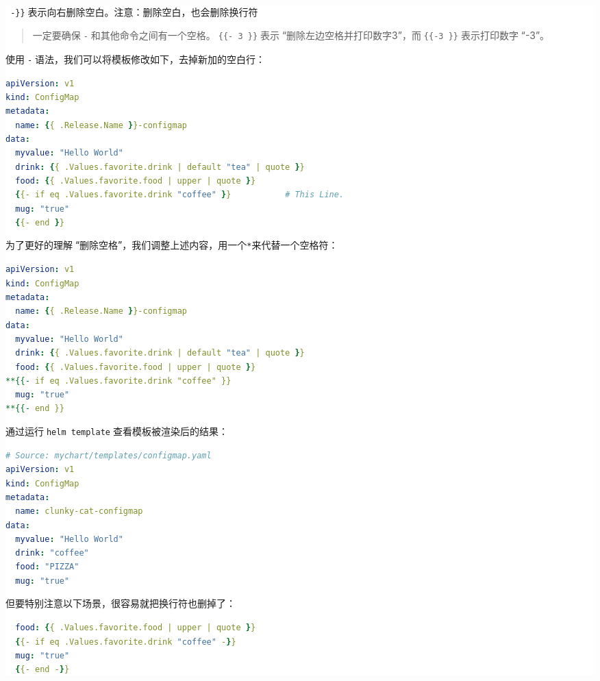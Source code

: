 ` -}}` 表示向右删除空白。注意：删除空白，也会删除换行符

> 一定要确保 `-` 和其他命令之间有一个空格。 `{{- 3 }}` 表示 “删除左边空格并打印数字3”，而 `{{-3 }}` 表示打印数字 “-3”。

使用 `-` 语法，我们可以将模板修改如下，去掉新加的空白行：

```yaml
apiVersion: v1
kind: ConfigMap
metadata:
  name: {{ .Release.Name }}-configmap
data:
  myvalue: "Hello World"
  drink: {{ .Values.favorite.drink | default "tea" | quote }}
  food: {{ .Values.favorite.food | upper | quote }}
  {{- if eq .Values.favorite.drink "coffee" }}           # This Line.
  mug: "true"
  {{- end }}
```

为了更好的理解 “删除空格”，我们调整上述内容，用一个`*`来代替一个空格符：

```yaml
apiVersion: v1
kind: ConfigMap
metadata:
  name: {{ .Release.Name }}-configmap
data:
  myvalue: "Hello World"
  drink: {{ .Values.favorite.drink | default "tea" | quote }}
  food: {{ .Values.favorite.food | upper | quote }}
**{{- if eq .Values.favorite.drink "coffee" }}
  mug: "true"
**{{- end }}
```

通过运行 `helm template` 查看模板被渲染后的结果：

```yaml
# Source: mychart/templates/configmap.yaml
apiVersion: v1
kind: ConfigMap
metadata:
  name: clunky-cat-configmap
data:
  myvalue: "Hello World"
  drink: "coffee"
  food: "PIZZA"
  mug: "true"
```

但要特别注意以下场景，很容易就把换行符也删掉了：

```yaml
  food: {{ .Values.favorite.food | upper | quote }}
  {{- if eq .Values.favorite.drink "coffee" -}}
  mug: "true"
  {{- end -}}
```
